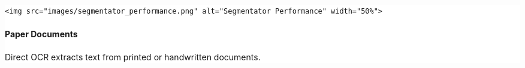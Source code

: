     <img src="images/segmentator_performance.png" alt="Segmentator Performance" width="50%">
</div>

#### Paper Documents

Direct OCR extracts text from printed or handwritten documents.
